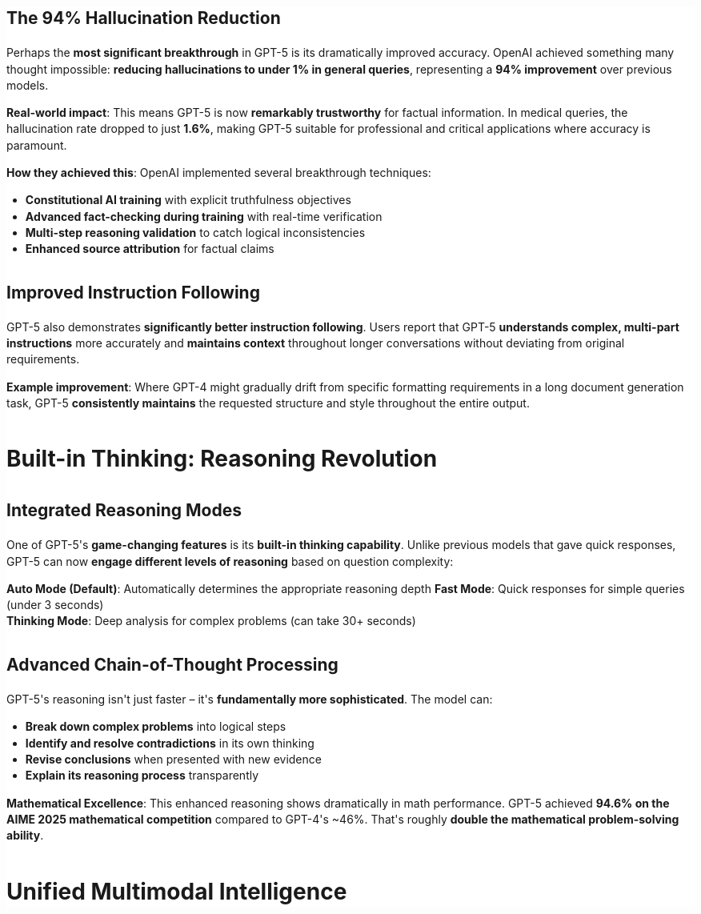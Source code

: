 ## The 94% Hallucination Reduction

Perhaps the **most significant breakthrough** in GPT-5 is its dramatically improved accuracy. OpenAI achieved something many thought impossible: **reducing hallucinations to under 1% in general queries**, representing a **94% improvement** over previous models.

**Real-world impact**: This means GPT-5 is now **remarkably trustworthy** for factual information. In medical queries, the hallucination rate dropped to just **1.6%**, making GPT-5 suitable for professional and critical applications where accuracy is paramount.

**How they achieved this**: OpenAI implemented several breakthrough techniques:
- **Constitutional AI training** with explicit truthfulness objectives
- **Advanced fact-checking during training** with real-time verification
- **Multi-step reasoning validation** to catch logical inconsistencies
- **Enhanced source attribution** for factual claims

## Improved Instruction Following

GPT-5 also demonstrates **significantly better instruction following**. Users report that GPT-5 **understands complex, multi-part instructions** more accurately and **maintains context** throughout longer conversations without deviating from original requirements.

**Example improvement**: Where GPT-4 might gradually drift from specific formatting requirements in a long document generation task, GPT-5 **consistently maintains** the requested structure and style throughout the entire output.

# Built-in Thinking: Reasoning Revolution

## Integrated Reasoning Modes

One of GPT-5's **game-changing features** is its **built-in thinking capability**. Unlike previous models that gave quick responses, GPT-5 can now **engage different levels of reasoning** based on question complexity:

**Auto Mode (Default)**: Automatically determines the appropriate reasoning depth
**Fast Mode**: Quick responses for simple queries (under 3 seconds)  
**Thinking Mode**: Deep analysis for complex problems (can take 30+ seconds)

## Advanced Chain-of-Thought Processing

GPT-5's reasoning isn't just faster – it's **fundamentally more sophisticated**. The model can:
- **Break down complex problems** into logical steps
- **Identify and resolve contradictions** in its own thinking
- **Revise conclusions** when presented with new evidence
- **Explain its reasoning process** transparently

**Mathematical Excellence**: This enhanced reasoning shows dramatically in math performance. GPT-5 achieved **94.6% on the AIME 2025 mathematical competition** compared to GPT-4's ~46%. That's roughly **double the mathematical problem-solving ability**.

# Unified Multimodal Intelligence
